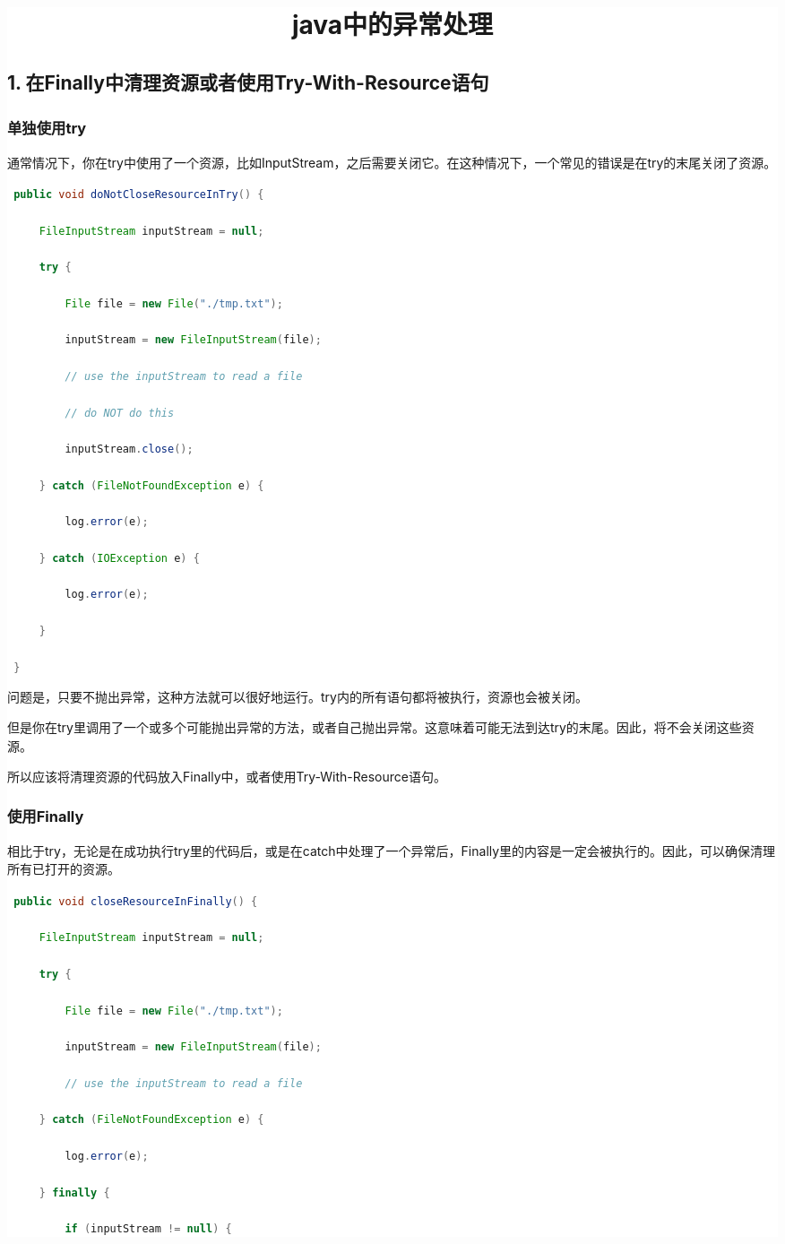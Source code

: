 # <center>java中的异常处理
## 1. 在Finally中清理资源或者使用Try-With-Resource语句
### 单独使用try
通常情况下，你在try中使用了一个资源，比如InputStream，之后需要关闭它。在这种情况下，一个常见的错误是在try的末尾关闭了资源。
```java
 public void doNotCloseResourceInTry() {

     FileInputStream inputStream = null;

     try {

         File file = new File("./tmp.txt");

         inputStream = new FileInputStream(file);

         // use the inputStream to read a file

         // do NOT do this

         inputStream.close();

     } catch (FileNotFoundException e) {

         log.error(e);

     } catch (IOException e) {

         log.error(e);

     }

 }
 ```
问题是，只要不抛出异常，这种方法就可以很好地运行。try内的所有语句都将被执行，资源也会被关闭。

但是你在try里调用了一个或多个可能抛出异常的方法，或者自己抛出异常。这意味着可能无法到达try的末尾。因此，将不会关闭这些资源。

所以应该将清理资源的代码放入Finally中，或者使用Try-With-Resource语句。

### 使用Finally
相比于try，无论是在成功执行try里的代码后，或是在catch中处理了一个异常后，Finally里的内容是一定会被执行的。因此，可以确保清理所有已打开的资源。
```java
 public void closeResourceInFinally() {

     FileInputStream inputStream = null;

     try {

         File file = new File("./tmp.txt");

         inputStream = new FileInputStream(file);

         // use the inputStream to read a file

     } catch (FileNotFoundException e) {

         log.error(e);

     } finally {

         if (inputStream != null) {
```